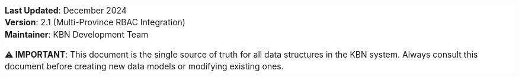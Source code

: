 **Last Updated**: December 2024  
**Version**: 2.1 (Multi-Province RBAC Integration)  
**Maintainer**: KBN Development Team

**⚠️ IMPORTANT**: This document is the single source of truth for all data structures in the KBN system. Always consult this document before creating new data models or modifying existing ones.
